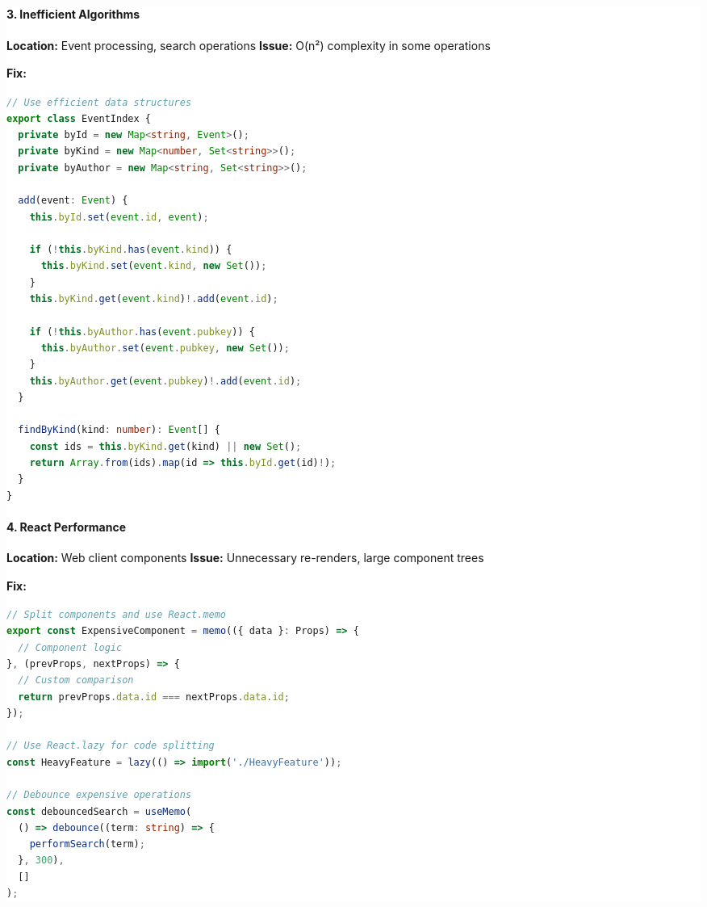 #### 3. Inefficient Algorithms
**Location:** Event processing, search operations
**Issue:** O(n²) complexity in some operations

**Fix:**
```typescript
// Use efficient data structures
export class EventIndex {
  private byId = new Map<string, Event>();
  private byKind = new Map<number, Set<string>>();
  private byAuthor = new Map<string, Set<string>>();
  
  add(event: Event) {
    this.byId.set(event.id, event);
    
    if (!this.byKind.has(event.kind)) {
      this.byKind.set(event.kind, new Set());
    }
    this.byKind.get(event.kind)!.add(event.id);
    
    if (!this.byAuthor.has(event.pubkey)) {
      this.byAuthor.set(event.pubkey, new Set());
    }
    this.byAuthor.get(event.pubkey)!.add(event.id);
  }
  
  findByKind(kind: number): Event[] {
    const ids = this.byKind.get(kind) || new Set();
    return Array.from(ids).map(id => this.byId.get(id)!);
  }
}
```

#### 4. React Performance
**Location:** Web client components
**Issue:** Unnecessary re-renders, large component trees

**Fix:**
```typescript
// Split components and use React.memo
export const ExpensiveComponent = memo(({ data }: Props) => {
  // Component logic
}, (prevProps, nextProps) => {
  // Custom comparison
  return prevProps.data.id === nextProps.data.id;
});

// Use React.lazy for code splitting
const HeavyFeature = lazy(() => import('./HeavyFeature'));

// Debounce expensive operations
const debouncedSearch = useMemo(
  () => debounce((term: string) => {
    performSearch(term);
  }, 300),
  []
);
```
